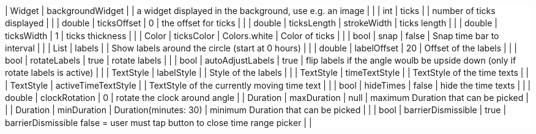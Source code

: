 | Widget              | backgroundWidget    |                             | a widget displayed in the background, use e.g. an image                         |     |
| int                 | ticks               |                             | number of ticks displayed                                                       |     |
| double              | ticksOffset         | 0                           | the offset for ticks                                                            |     |
| double              | ticksLength         | strokeWidth                 | ticks length                                                                    |     |
| double              | ticksWidth          | 1                           | ticks thickness                                                                 |     |
| Color               | ticksColor          | Colors.white                | Color of ticks                                                                  |     |
| bool                | snap                | false                       | Snap time bar to interval                                                       |     |
| List<ClockLabel>    | labels              |                             | Show labels around the circle (start at 0 hours)                                |     |
| double              | labelOffset         | 20                          | Offset of the labels                                                            |     |
| bool                | rotateLabels        | true                        | rotate labels                                                                   |     |
| bool                | autoAdjustLabels    | true                        | flip labels if the angle woulb be upside down (only if rotate labels is active) |     |
| TextStyle           | labelStyle          |                             | Style of the labels                                                             |     |
| TextStyle           | timeTextStyle       |                             | TextStyle of the time texts                                                     |     |
| TextStyle           | activeTimeTextStyle |                             | TextStyle of the currently moving time text                                     |     |
| bool                | hideTimes           | false                       | hide the time texts                                                             |     |
| double              | clockRotation       | 0                           | rotate the clock around angle                                                   |
| Duration            | maxDuration         | null                        | maximum Duration that can be picked                                             |     |
| Duration            | minDuration         | Duration(minutes: 30)       | minimum Duration that can be picked                                             |     |
| bool                | barrierDismissible  | true                        | barrierDismissible false = user must tap button to close time range picker      |     |


